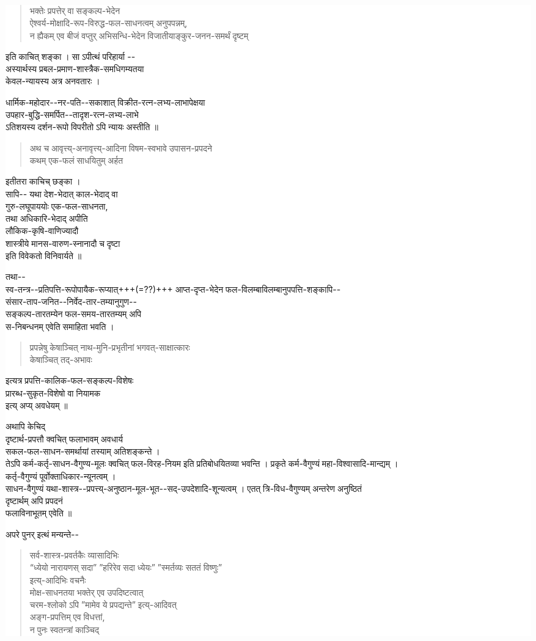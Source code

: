 > भक्तेः प्रपत्तेर् वा सङ्कल्प-भेदेन  
ऐश्वर्य-मोक्षादि-रूप-विरुद्ध-फल-साधनत्वम् अनुपपन्नम्,  
न ह्यैकम् एव बीजं वप्तुर् अभिसन्धि-भेदेन विजातीयाङ्कुर-जनन-समर्थं दृष्टम् 

इति काचित् शङ्का । सा ऽपीत्थं परिहार्या --  
अस्यार्थस्य प्रबल-प्रमाण-शास्त्रैक-समधिगम्यतया  
केवल-न्यायस्य अत्र अनवतारः ।

धार्मिक-महोदार--नर-पति--सकाशात् विक्रीत-रत्न-लभ्य-लाभापेक्षया  
उपहार-बुद्धि-समर्पित--तादृश-रत्न-लभ्य-लाभे  
ऽतिशयस्य दर्शन-रूपो विपरीतो ऽपि न्यायः अस्तीति ॥

> अथ च आवृत्त्य्-अनावृत्त्य्-आदिना विषम-स्वभावे उपासन-प्रपदने  
कथम् एक-फलं साधयितुम् अर्हत 

इतीतरा काचिच् छङ्का ।  
सापि-- यथा देश-भेदात् काल-भेदाद् वा  
गुरु-लघूपाययोः एक-फल-साधनता,  
तथा अधिकारि-भेदाद् अपीति  
लौकिक-कृषि-वाणिज्यादौ  
शास्त्रीये मानस-वारुण-स्नानादौ च दृष्टा  
इति विवेकतो विनिवार्यते ॥

तथा--  
स्व-तन्त्र--प्रतिपत्ति-रूपोपायैक-रूप्यात्+++(=??)+++ आप्त-दृप्त-भेदेन फल-विलम्बाविलम्बानुपपत्ति-शङ्कापि--  
संसार-ताप-जनित--निर्वेद-तार-तम्यानुगुण--  
सङ्कल्प-तारतम्येन फल-समय-तारतम्यम् अपि  
स-निबन्धनम् एवेति समाहिता भवति ।  

> प्रपन्नेषु केषाञ्चित् नाथ-मुनि-प्रभृतीनां भगवत्-साक्षात्कारः  
केषाञ्चित् तद्-अभावः  

इत्यत्र प्रपत्ति-कालिक-फल-सङ्कल्प-विशेषः  
प्रारब्ध-सुकृत-विशेषो वा नियामक  
इत्य् अप्य् अवधेयम् ॥

अथापि केचिद्  
दृष्टार्थ-प्रपत्तौ क्वचित् फलाभावम् अवधार्य  
सकल-फल-साधन-समर्थायां तस्याम् अतिशङ्कन्ते ।  
तेऽपि कर्म-कर्तृ-साधन-वैगुण्य-मूलः क्वचित् फल-विरह-नियम इति प्रतिबोधयितव्या भवन्ति । प्रकृते कर्म-वैगुण्यं महा-विश्वासादि-मान्द्यम् ।  
कर्तृ-वैगुण्यं पूर्वोक्ताधिकार-न्यूनत्वम् ।  
साधन-वैगुण्यं यथा-शास्त्र--प्रपत्त्य्-अनुष्ठान-मूल-भूत--सद्-उपदेशादि-शून्यत्वम् ।  एतत् त्रि-विध-वैगुण्यम् अन्तरेण अनुष्ठितं  
दृष्टार्थम् अपि प्रपदनं  
फलाविनाभूतम् एवेति ॥

अपरे पुनर् इत्थं मन्यन्ते--  

> सर्व-शास्त्र-प्रवर्तकैः व्यासादिभिः  
“ध्येयो नारायणस् सदा” ”हरिरेव सदा ध्येयः” ”स्मर्तव्यः सततं विष्णुः”  
इत्य्-आदिभिः वचनैः  
मोक्ष-साधनतया भक्तेर् एव उपदिष्टत्वात्  
चरम-श्लोको ऽपि ”मामेव ये प्रपद्यन्ते” इत्य्-आदिवत्  
अङ्ग-प्रपत्तिम् एव विधत्तां,  
न पुनः स्वतन्त्रां काञ्चिद् 
